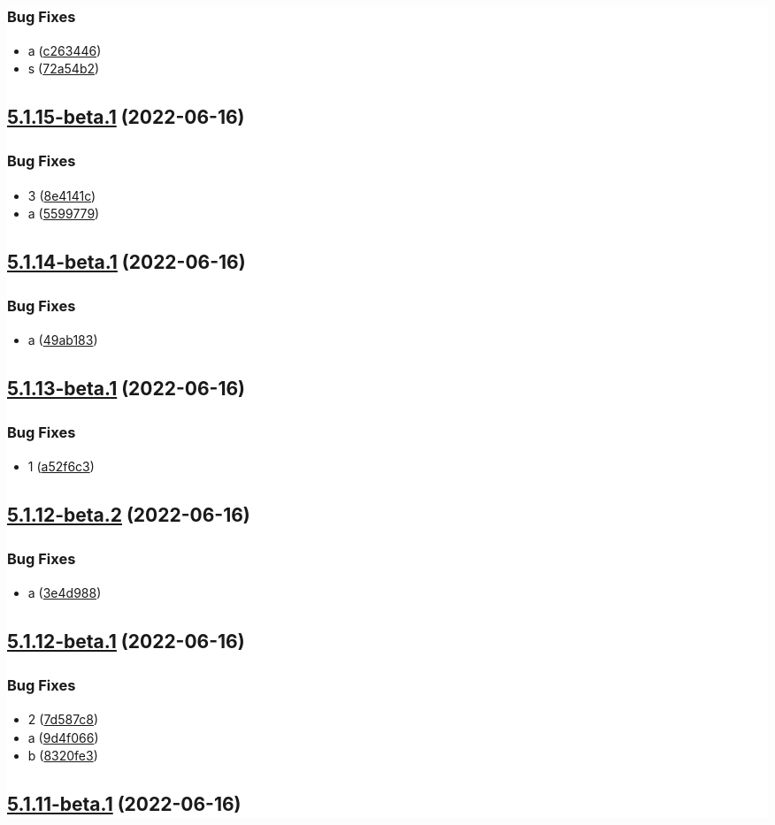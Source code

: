 
### Bug Fixes

* a ([c263446](https://github.com/mtrezza/test/commit/c263446abfd199903a5fb8a4f782638315971414))
* s ([72a54b2](https://github.com/mtrezza/test/commit/72a54b2a182f54a873345d3dfcb3ca4a13c6fa5b))

## [5.1.15-beta.1](https://github.com/mtrezza/test/compare/5.1.14...5.1.15-beta.1) (2022-06-16)


### Bug Fixes

* 3 ([8e4141c](https://github.com/mtrezza/test/commit/8e4141c54cf50dd87b25dfee71386b8f243ee3bc))
* a ([5599779](https://github.com/mtrezza/test/commit/55997795a9a0cf71adaa2218b306a4d4672f0063))

## [5.1.14-beta.1](https://github.com/mtrezza/test/compare/5.1.13...5.1.14-beta.1) (2022-06-16)


### Bug Fixes

* a ([49ab183](https://github.com/mtrezza/test/commit/49ab1831082356436f7dcaa14f0e481fc2d39cf1))

## [5.1.13-beta.1](https://github.com/mtrezza/test/compare/5.1.12...5.1.13-beta.1) (2022-06-16)


### Bug Fixes

* 1 ([a52f6c3](https://github.com/mtrezza/test/commit/a52f6c37a67aaf5d0c85d9d4cdb8d4da77ee14b0))

## [5.1.12-beta.2](https://github.com/mtrezza/test/compare/5.1.12-beta.1...5.1.12-beta.2) (2022-06-16)


### Bug Fixes

* a ([3e4d988](https://github.com/mtrezza/test/commit/3e4d988e5834b7e9da724bbf8e8e3be1003c8c6d))

## [5.1.12-beta.1](https://github.com/mtrezza/test/compare/5.1.11...5.1.12-beta.1) (2022-06-16)


### Bug Fixes

* 2 ([7d587c8](https://github.com/mtrezza/test/commit/7d587c8350074610278d4b6ced9feacb4ce2e9b6))
* a ([9d4f066](https://github.com/mtrezza/test/commit/9d4f066ded1c6407ee341f5fcfe1c1aa442a094a))
* b ([8320fe3](https://github.com/mtrezza/test/commit/8320fe326d8dbaa557a5244dd768813701ac98ae))

## [5.1.11-beta.1](https://github.com/mtrezza/test/compare/5.1.10...5.1.11-beta.1) (2022-06-16)
